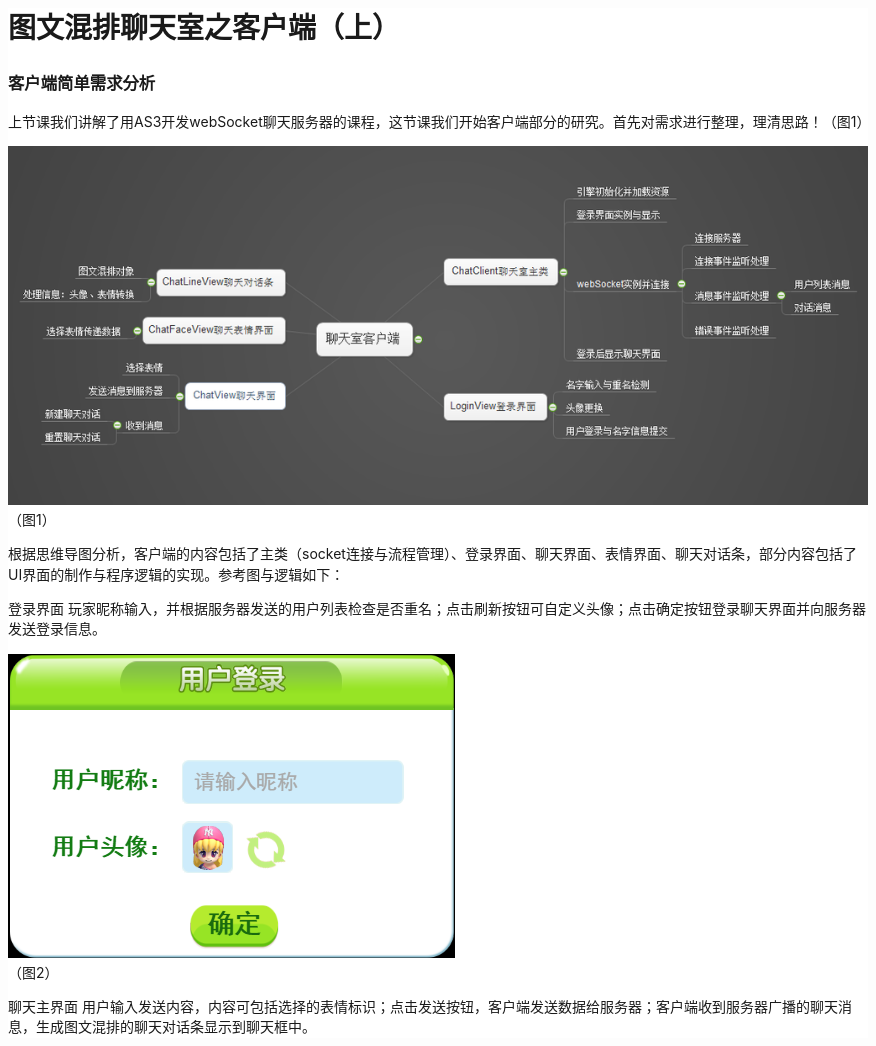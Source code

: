 # 图文混排聊天室之客户端（上）

### 客户端简单需求分析

上节课我们讲解了用AS3开发webSocket聊天服务器的课程，这节课我们开始客户端部分的研究。首先对需求进行整理，理清思路！（图1） 

![img](img/60.png)<br/>（图1） 

根据思维导图分析，客户端的内容包括了主类（socket连接与流程管理）、登录界面、聊天界面、表情界面、聊天对话条，部分内容包括了UI界面的制作与程序逻辑的实现。参考图与逻辑如下：

登录界面
玩家昵称输入，并根据服务器发送的用户列表检查是否重名；点击刷新按钮可自定义头像；点击确定按钮登录聊天界面并向服务器发送登录信息。

 ![img](img/6.png)<br/>（图2）

聊天主界面
用户输入发送内容，内容可包括选择的表情标识；点击发送按钮，客户端发送数据给服务器；客户端收到服务器广播的聊天消息，生成图文混排的聊天对话条显示到聊天框中。
